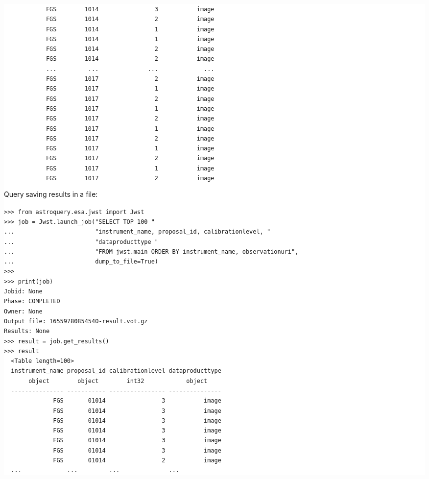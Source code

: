 ```
            FGS        1014                3           image
            FGS        1014                2           image
            FGS        1014                1           image
            FGS        1014                1           image
            FGS        1014                2           image
            FGS        1014                2           image
            ...         ...              ...             ...
            FGS        1017                2           image
            FGS        1017                1           image
            FGS        1017                2           image
            FGS        1017                1           image
            FGS        1017                2           image
            FGS        1017                1           image
            FGS        1017                2           image
            FGS        1017                1           image
            FGS        1017                2           image
            FGS        1017                1           image
            FGS        1017                2           image
```

Query saving results in a file:

```
>>> from astroquery.esa.jwst import Jwst
>>> job = Jwst.launch_job("SELECT TOP 100 "
...                       "instrument_name, proposal_id, calibrationlevel, "
...                       "dataproducttype "
...                       "FROM jwst.main ORDER BY instrument_name, observationuri",
...                       dump_to_file=True)
>>>
>>> print(job)
Jobid: None
Phase: COMPLETED
Owner: None
Output file: 1655978085454O-result.vot.gz
Results: None
>>> result = job.get_results()
>>> result
  <Table length=100>
  instrument_name proposal_id calibrationlevel dataproducttype
       object        object        int32            object
  --------------- ----------- ---------------- ---------------
              FGS       01014                3           image
              FGS       01014                3           image
              FGS       01014                3           image
              FGS       01014                3           image
              FGS       01014                3           image
              FGS       01014                3           image
              FGS       01014                2           image
  ...             ...         ...              ...
```
